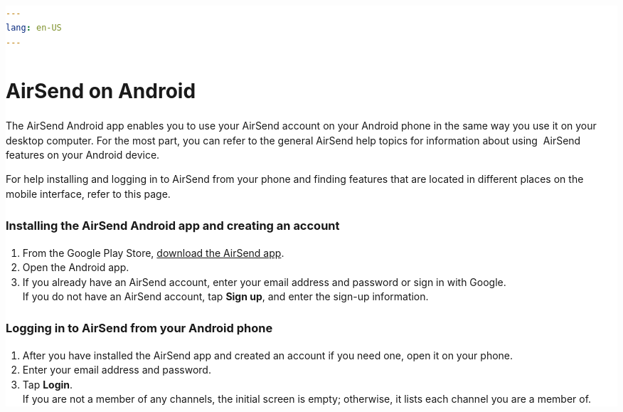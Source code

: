 ```yaml
---
lang: en-US
---
```


# AirSend on Android

The AirSend Android app enables you to use your AirSend account on your Android phone in the same way you use it on your desktop computer. For the most part, you can refer to the general AirSend help topics for information about using  AirSend features on your Android device.

For help installing and logging in to AirSend from your phone and finding features that are located in different places on the mobile interface, refer to this page. 

### Installing the AirSend Android app and creating an account 

1.  From the Google Play Store, [download the AirSend app](https://play.google.com/store/apps/details?id=com.airsend.android).
2.  Open the Android app.
3.  If you already have an AirSend account, enter your email address and password or sign in with Google.  
    If you do not have an AirSend account, tap **Sign up**, and enter the sign-up information.

### Logging in to AirSend from your Android phone

1.  After you have installed the AirSend app and created an account if you need one, open it on your phone.
2.  Enter your email address and password.
3.  Tap **Login**.  
    If you are not a member of any channels, the initial screen is empty; otherwise, it lists each channel you are a member of.   